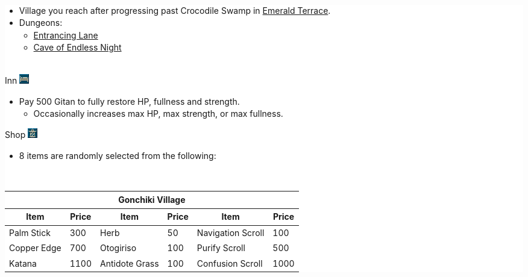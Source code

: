 - Village you reach after progressing past Crocodile Swamp in <a href="/shiren-4/dungeons/emerald-terrace">Emerald Terrace</a>.
- Dungeons:
    - <a href="/shiren-4/dungeons/entrancing-lane">Entrancing Lane</a>
    - <a href="/shiren-4/dungeons/cave-of-endless-night">Cave of Endless Night</a>

<br/>

<div id="gonchiki-inn" class="facility relativeImage">
  Inn <img src="../images/other/icon_inn.png"/>
</div>

- Pay 500 Gitan to fully restore HP, fullness and strength.
    - Occasionally increases max HP, max strength, or max fullness.

<div id="gonchiki-shop" class="facility relativeImage">
  Shop <img src="../images/other/icon_shop.png"/>
</div>

- 8 items are randomly selected from the following:

<br/>

<table class="itemDetailsTable">
  <thead>
    <tr>
      <th colspan="6">Gonchiki Village</th>
    </tr>
    <tr>
      <th class="highlightGray">Item</th>
      <th class="highlightGray">Price</th>
      <th class="highlightGray">Item</th>
      <th class="highlightGray">Price</th>
      <th class="highlightGray">Item</th>
      <th class="highlightGray">Price</th>
    </tr>
  </thead>
  <tbody>
    <tr>
      <td>Palm Stick</td>
      <td>300</td>
      <td>Herb</td>
      <td>50</td>
      <td>Navigation Scroll</td>
      <td>100</td>
    </tr>
    <tr>
      <td>Copper Edge</td>
      <td>700</td>
      <td>Otogiriso</td>
      <td>100</td>
      <td>Purify Scroll</td>
      <td>500</td>
    </tr>
    <tr>
      <td>Katana</td>
      <td>1100</td>
      <td>Antidote Grass</td>
      <td>100</td>
      <td>Confusion Scroll</td>
      <td>1000</td>
    </tr>
    <tr>